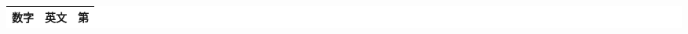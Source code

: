 <table><thead><tr data-style="border-width: 1px 0px 0px; border-right-style: initial; border-bottom-style: initial; border-left-style: initial; border-right-color: initial; border-bottom-color: initial; border-left-color: initial; border-top-style: solid; border-top-color: rgb(204, 204, 204); background-color: white;"><th data-style="border-top-width: 1px; border-color: rgb(204, 204, 204); text-align: left; background-color: rgb(240, 240, 240); font-size: 14px; min-width: 85px;">数字</th><th data-style="border-top-width: 1px; border-color: rgb(204, 204, 204); text-align: left; background-color: rgb(240, 240, 240); font-size: 14px; min-width: 85px;">英文</th><th data-style="border-top-width: 1px; border-color: rgb(204, 204, 204); text-align: left; background-color: rgb(240, 240, 240); font-size: 14px; min-width: 85px;">第